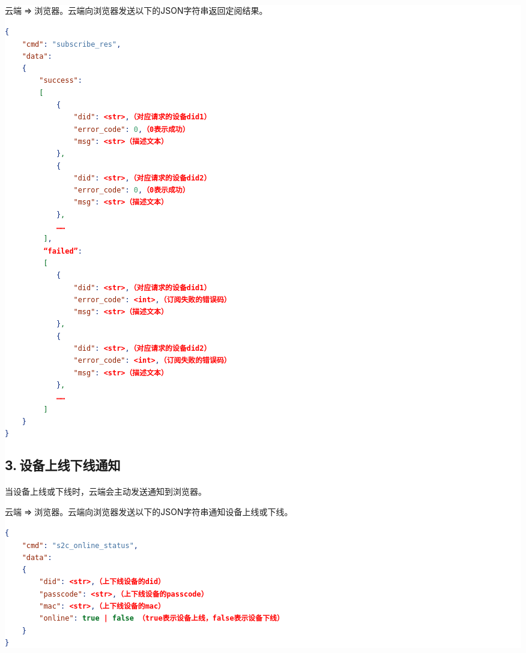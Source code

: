 云端 ⇒ 浏览器。云端向浏览器发送以下的JSON字符串返回定阅结果。

```json
{
    "cmd": "subscribe_res",
    "data": 
    {
        "success": 
        [
            {
                "did": <str>,（对应请求的设备did1）
                "error_code": 0,（0表示成功）
                "msg": <str>（描述文本）
            },
            {
                "did": <str>,（对应请求的设备did2）
                "error_code": 0,（0表示成功）
                "msg": <str>（描述文本）
            },
            ……
         ],
         “failed”: 
         [
            {
                "did": <str>,（对应请求的设备did1）
                "error_code": <int>,（订阅失败的错误码）
                "msg": <str>（描述文本）
            },
            {
                "did": <str>,（对应请求的设备did2）
                "error_code": <int>,（订阅失败的错误码）
                "msg": <str>（描述文本）
            },
            ……
         ]
    }
}
```

## 3. 设备上线下线通知 

当设备上线或下线时，云端会主动发送通知到浏览器。

云端 ⇒ 浏览器。云端向浏览器发送以下的JSON字符串通知设备上线或下线。


```json
{
    "cmd": "s2c_online_status",
    "data": 
    {
        "did": <str>,（上下线设备的did）
        "passcode": <str>,（上下线设备的passcode）
        "mac": <str>,（上下线设备的mac）
        "online": true | false （true表示设备上线，false表示设备下线）
    }
}

```
